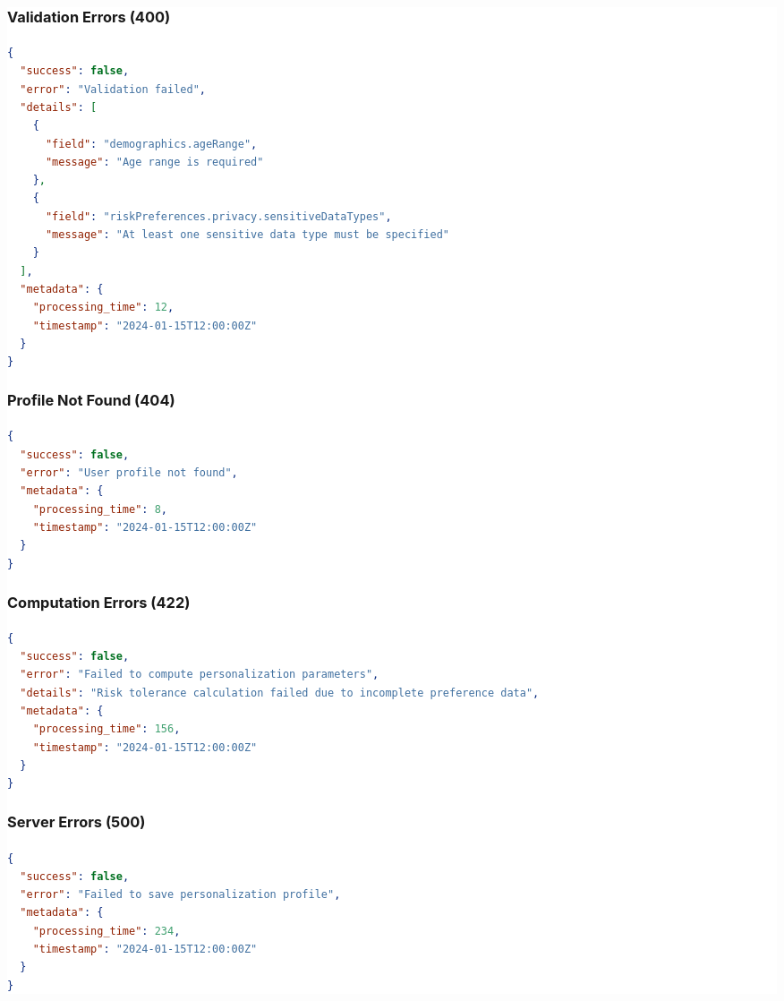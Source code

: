 ### Validation Errors (400)

```json
{
  "success": false,
  "error": "Validation failed",
  "details": [
    {
      "field": "demographics.ageRange",
      "message": "Age range is required"
    },
    {
      "field": "riskPreferences.privacy.sensitiveDataTypes",
      "message": "At least one sensitive data type must be specified"
    }
  ],
  "metadata": {
    "processing_time": 12,
    "timestamp": "2024-01-15T12:00:00Z"
  }
}
```

### Profile Not Found (404)

```json
{
  "success": false,
  "error": "User profile not found",
  "metadata": {
    "processing_time": 8,
    "timestamp": "2024-01-15T12:00:00Z"
  }
}
```

### Computation Errors (422)

```json
{
  "success": false,
  "error": "Failed to compute personalization parameters",
  "details": "Risk tolerance calculation failed due to incomplete preference data",
  "metadata": {
    "processing_time": 156,
    "timestamp": "2024-01-15T12:00:00Z"
  }
}
```

### Server Errors (500)

```json
{
  "success": false,
  "error": "Failed to save personalization profile",
  "metadata": {
    "processing_time": 234,
    "timestamp": "2024-01-15T12:00:00Z"
  }
}
```

